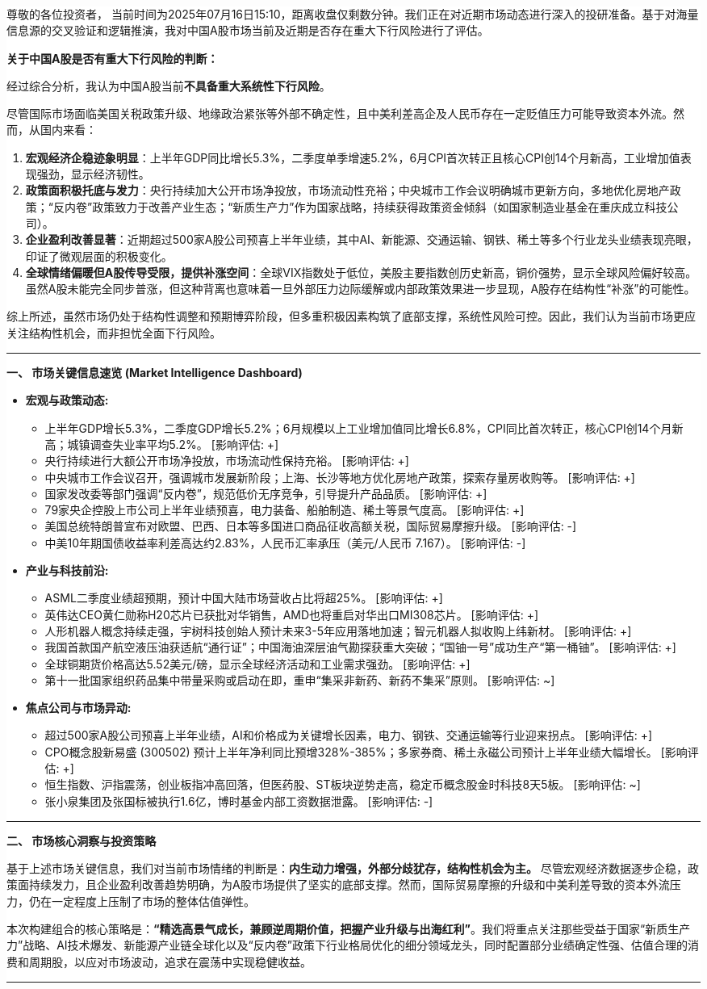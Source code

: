 尊敬的各位投资者，
当前时间为2025年07月16日15:10，距离收盘仅剩数分钟。我们正在对近期市场动态进行深入的投研准备。基于对海量信息源的交叉验证和逻辑推演，我对中国A股市场当前及近期是否存在重大下行风险进行了评估。

**关于中国A股是否有重大下行风险的判断：**

经过综合分析，我认为中国A股当前**不具备重大系统性下行风险**。

尽管国际市场面临美国关税政策升级、地缘政治紧张等外部不确定性，且中美利差高企及人民币存在一定贬值压力可能导致资本外流。然而，从国内来看：

1.  **宏观经济企稳迹象明显**：上半年GDP同比增长5.3%，二季度单季增速5.2%，6月CPI首次转正且核心CPI创14个月新高，工业增加值表现强劲，显示经济韧性。
2.  **政策面积极托底与发力**：央行持续加大公开市场净投放，市场流动性充裕；中央城市工作会议明确城市更新方向，多地优化房地产政策；“反内卷”政策致力于改善产业生态；“新质生产力”作为国家战略，持续获得政策资金倾斜（如国家制造业基金在重庆成立科技公司）。
3.  **企业盈利改善显著**：近期超过500家A股公司预喜上半年业绩，其中AI、新能源、交通运输、钢铁、稀土等多个行业龙头业绩表现亮眼，印证了微观层面的积极变化。
4.  **全球情绪偏暖但A股传导受限，提供补涨空间**：全球VIX指数处于低位，美股主要指数创历史新高，铜价强势，显示全球风险偏好较高。虽然A股未能完全同步普涨，但这种背离也意味着一旦外部压力边际缓解或内部政策效果进一步显现，A股存在结构性“补涨”的可能性。

综上所述，虽然市场仍处于结构性调整和预期博弈阶段，但多重积极因素构筑了底部支撑，系统性风险可控。因此，我们认为当前市场更应关注结构性机会，而非担忧全面下行风险。

---

**一、 市场关键信息速览 (Market Intelligence Dashboard)**

*   **宏观与政策动态:**
    *   上半年GDP增长5.3%，二季度GDP增长5.2%；6月规模以上工业增加值同比增长6.8%，CPI同比首次转正，核心CPI创14个月新高；城镇调查失业率平均5.2%。 [影响评估: +]
    *   央行持续进行大额公开市场净投放，市场流动性保持充裕。 [影响评估: +]
    *   中央城市工作会议召开，强调城市发展新阶段；上海、长沙等地方优化房地产政策，探索存量房收购等。 [影响评估: +]
    *   国家发改委等部门强调“反内卷”，规范低价无序竞争，引导提升产品品质。 [影响评估: +]
    *   79家央企控股上市公司上半年业绩预喜，电力装备、船舶制造、稀土等景气度高。 [影响评估: +]
    *   美国总统特朗普宣布对欧盟、巴西、日本等多国进口商品征收高额关税，国际贸易摩擦升级。 [影响评估: -]
    *   中美10年期国债收益率利差高达约2.83%，人民币汇率承压（美元/人民币 7.167）。 [影响评估: -]

*   **产业与科技前沿:**
    *   ASML二季度业绩超预期，预计中国大陆市场营收占比将超25%。 [影响评估: +]
    *   英伟达CEO黄仁勋称H20芯片已获批对华销售，AMD也将重启对华出口MI308芯片。 [影响评估: +]
    *   人形机器人概念持续走强，宇树科技创始人预计未来3-5年应用落地加速；智元机器人拟收购上纬新材。 [影响评估: +]
    *   我国首款国产航空液压油获适航“通行证”；中国海油深层油气勘探获重大突破；“国铀一号”成功生产“第一桶铀”。 [影响评估: +]
    *   全球铜期货价格高达5.52美元/磅，显示全球经济活动和工业需求强劲。 [影响评估: +]
    *   第十一批国家组织药品集中带量采购或启动在即，重申“集采非新药、新药不集采”原则。 [影响评估: ~]

*   **焦点公司与市场异动:**
    *   超过500家A股公司预喜上半年业绩，AI和价格成为关键增长因素，电力、钢铁、交通运输等行业迎来拐点。 [影响评估: +]
    *   CPO概念股新易盛 (300502) 预计上半年净利同比预增328%-385%；多家券商、稀土永磁公司预计上半年业绩大幅增长。 [影响评估: +]
    *   恒生指数、沪指震荡，创业板指冲高回落，但医药股、ST板块逆势走高，稳定币概念股金时科技8天5板。 [影响评估: ~]
    *   张小泉集团及张国标被执行1.6亿，博时基金内部工资数据泄露。 [影响评估: -]

---

**二、 市场核心洞察与投资策略**

基于上述市场关键信息，我们对当前市场情绪的判断是：**内生动力增强，外部分歧犹存，结构性机会为主。** 尽管宏观经济数据逐步企稳，政策面持续发力，且企业盈利改善趋势明确，为A股市场提供了坚实的底部支撑。然而，国际贸易摩擦的升级和中美利差导致的资本外流压力，仍在一定程度上压制了市场的整体估值弹性。

本次构建组合的核心策略是：**“精选高景气成长，兼顾逆周期价值，把握产业升级与出海红利”**。我们将重点关注那些受益于国家“新质生产力”战略、AI技术爆发、新能源产业链全球化以及“反内卷”政策下行业格局优化的细分领域龙头，同时配置部分业绩确定性强、估值合理的消费和周期股，以应对市场波动，追求在震荡中实现稳健收益。

---
